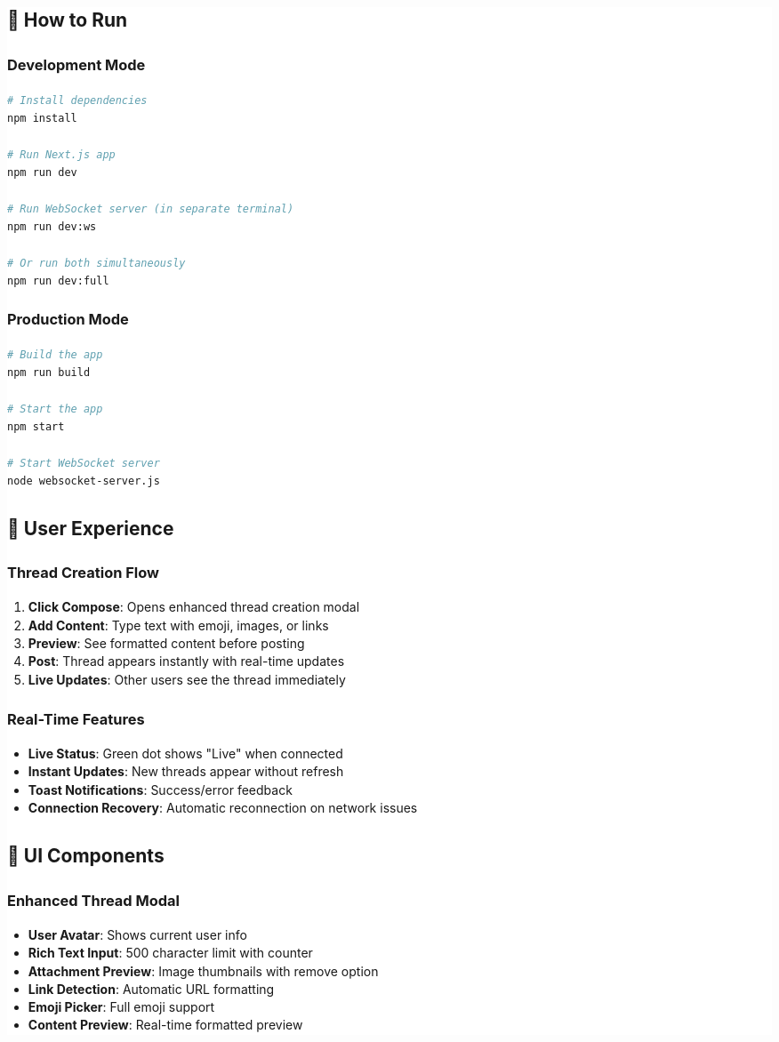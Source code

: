 ## 🚀 How to Run

### Development Mode
```bash
# Install dependencies
npm install

# Run Next.js app
npm run dev

# Run WebSocket server (in separate terminal)
npm run dev:ws

# Or run both simultaneously
npm run dev:full
```

### Production Mode
```bash
# Build the app
npm run build

# Start the app
npm start

# Start WebSocket server
node websocket-server.js
```

## 📱 User Experience

### Thread Creation Flow
1. **Click Compose**: Opens enhanced thread creation modal
2. **Add Content**: Type text with emoji, images, or links
3. **Preview**: See formatted content before posting
4. **Post**: Thread appears instantly with real-time updates
5. **Live Updates**: Other users see the thread immediately

### Real-Time Features
- **Live Status**: Green dot shows "Live" when connected
- **Instant Updates**: New threads appear without refresh
- **Toast Notifications**: Success/error feedback
- **Connection Recovery**: Automatic reconnection on network issues

## 🎨 UI Components

### Enhanced Thread Modal
- **User Avatar**: Shows current user info
- **Rich Text Input**: 500 character limit with counter
- **Attachment Preview**: Image thumbnails with remove option
- **Link Detection**: Automatic URL formatting
- **Emoji Picker**: Full emoji support
- **Content Preview**: Real-time formatted preview
